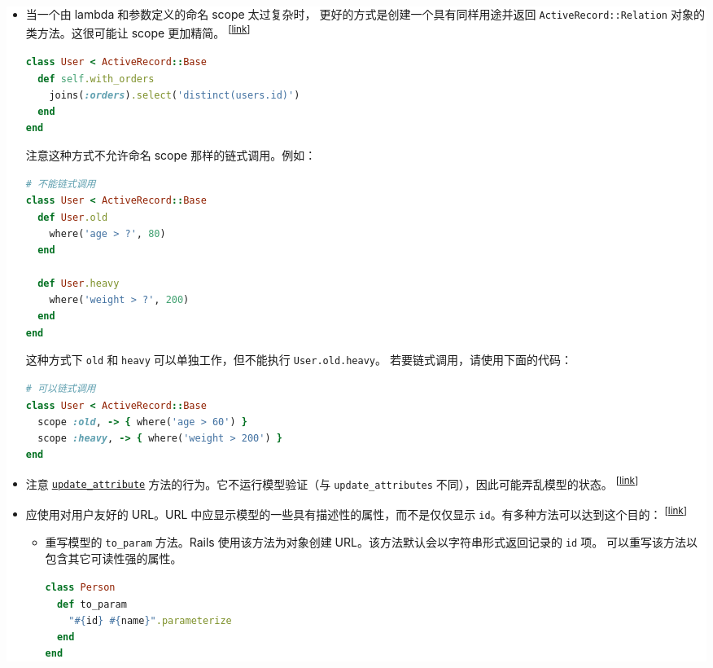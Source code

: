 * <a name="named-scope-class"></a>
  当一个由 lambda 和参数定义的命名 scope 太过复杂时，
  更好的方式是创建一个具有同样用途并返回 `ActiveRecord::Relation` 对象的类方法。这很可能让 scope 更加精简。
  <sup>[[link](#named-scope-class)]</sup>

  ```Ruby
  class User < ActiveRecord::Base
    def self.with_orders
      joins(:orders).select('distinct(users.id)')
    end
  end
  ```

  注意这种方式不允许命名 scope 那样的链式调用。例如：

  ```Ruby
  # 不能链式调用
  class User < ActiveRecord::Base
    def User.old
      where('age > ?', 80)
    end
  
    def User.heavy
      where('weight > ?', 200)
    end
  end
  ```

  这种方式下 `old` 和 `heavy` 可以单独工作，但不能执行 `User.old.heavy`。
  若要链式调用，请使用下面的代码：

  ```Ruby
  # 可以链式调用
  class User < ActiveRecord::Base
    scope :old, -> { where('age > 60') }
    scope :heavy, -> { where('weight > 200') }
  end
  ```

* <a name="beware-update-attribute"></a>
  注意
  [`update_attribute`](http://api.rubyonrails.org/classes/ActiveRecord/Persistence.html#method-i-update_attribute)
  方法的行为。它不运行模型验证（与 `update_attributes` 不同），因此可能弄乱模型的状态。
  <sup>[[link](#beware-update-attribute)]</sup>

* <a name="user-friendly-urls"></a>
  应使用对用户友好的 URL。URL 中应显示模型的一些具有描述性的属性，而不是仅仅显示 `id`。有多种方法可以达到这个目的：
  <sup>[[link](#user-friendly-urls)]</sup>

  * 重写模型的 `to_param` 方法。Rails 使用该方法为对象创建 URL。该方法默认会以字符串形式返回记录的 `id` 项。
    可以重写该方法以包含其它可读性强的属性。

      ```Ruby
      class Person
        def to_param
          "#{id} #{name}".parameterize
        end
      end
      ```
